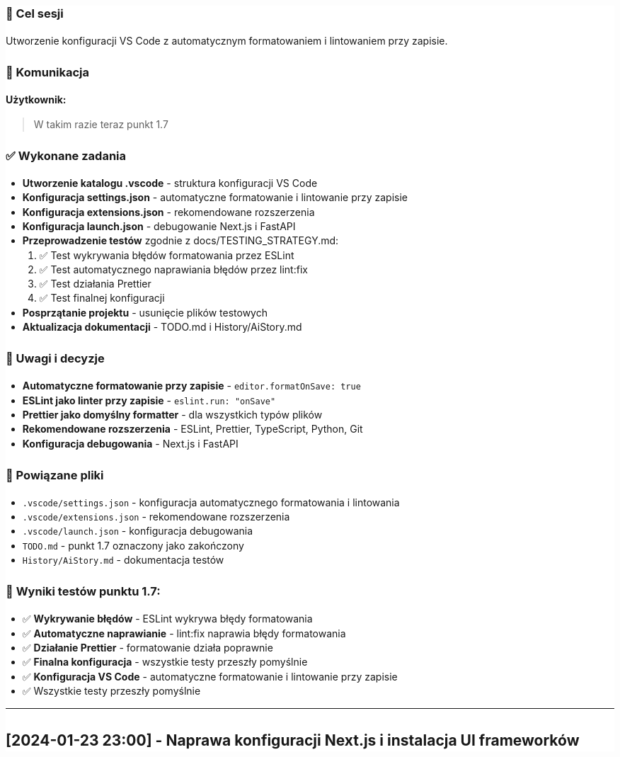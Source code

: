 ### 🎯 Cel sesji

Utworzenie konfiguracji VS Code z automatycznym formatowaniem i lintowaniem przy zapisie.

### 💬 Komunikacja

**Użytkownik:**

> W takim razie teraz punkt 1.7

### ✅ Wykonane zadania

- **Utworzenie katalogu .vscode** - struktura konfiguracji VS Code
- **Konfiguracja settings.json** - automatyczne formatowanie i lintowanie przy zapisie
- **Konfiguracja extensions.json** - rekomendowane rozszerzenia
- **Konfiguracja launch.json** - debugowanie Next.js i FastAPI
- **Przeprowadzenie testów** zgodnie z docs/TESTING_STRATEGY.md:
  1. ✅ Test wykrywania błędów formatowania przez ESLint
  2. ✅ Test automatycznego naprawiania błędów przez lint:fix
  3. ✅ Test działania Prettier
  4. ✅ Test finalnej konfiguracji
- **Posprzątanie projektu** - usunięcie plików testowych
- **Aktualizacja dokumentacji** - TODO.md i History/AiStory.md

### 📝 Uwagi i decyzje

- **Automatyczne formatowanie przy zapisie** - `editor.formatOnSave: true`
- **ESLint jako linter przy zapisie** - `eslint.run: "onSave"`
- **Prettier jako domyślny formatter** - dla wszystkich typów plików
- **Rekomendowane rozszerzenia** - ESLint, Prettier, TypeScript, Python, Git
- **Konfiguracja debugowania** - Next.js i FastAPI

### 🔗 Powiązane pliki

- `.vscode/settings.json` - konfiguracja automatycznego formatowania i lintowania
- `.vscode/extensions.json` - rekomendowane rozszerzenia
- `.vscode/launch.json` - konfiguracja debugowania
- `TODO.md` - punkt 1.7 oznaczony jako zakończony
- `History/AiStory.md` - dokumentacja testów

### 🧪 **Wyniki testów punktu 1.7:**

- ✅ **Wykrywanie błędów** - ESLint wykrywa błędy formatowania
- ✅ **Automatyczne naprawianie** - lint:fix naprawia błędy formatowania
- ✅ **Działanie Prettier** - formatowanie działa poprawnie
- ✅ **Finalna konfiguracja** - wszystkie testy przeszły pomyślnie
- ✅ **Konfiguracja VS Code** - automatyczne formatowanie i lintowanie przy zapisie
- ✅ Wszystkie testy przeszły pomyślnie

---

## [2024-01-23 23:00] - Naprawa konfiguracji Next.js i instalacja UI frameworków
